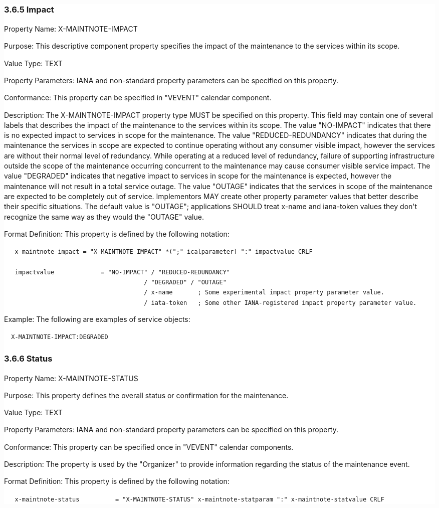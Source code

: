 ### 3.6.5 Impact

Property Name: X-MAINTNOTE-IMPACT

Purpose: This descriptive component property specifies the impact of the maintenance to the services within its scope.

Value Type: TEXT

Property Parameters: IANA and non-standard property parameters can be specified on this property.

Conformance: This property can be specified in "VEVENT" calendar component.

Description: The X-MAINTNOTE-IMPACT property type MUST be specified on this property. This field may contain one of several labels that describes the impact of the maintenance to the services within its scope. The value "NO-IMPACT" indicates that there is no expected impact to services in scope for the maintenance. The value "REDUCED-REDUNDANCY" indicates that during the maintenance the services in scope are expected to continue operating without any consumer visible impact, however the services are without their normal level of redundancy. While operating at a reduced level of redundancy, failure of supporting infrastructure outside the scope of the maintenance occurring concurrent to the maintenance may cause consumer visible service impact. The value "DEGRADED" indicates that negative impact to services in scope for the maintenance is expected, however the maintenance will not result in a total service outage. The value "OUTAGE" indicates that the services in scope of the maintenance are expected to be completely out of service. Implementors MAY create other property parameter values that better describe their specific situations. The default value is "OUTAGE"; applications SHOULD treat x-name and iana-token values they don't recognize the same way as they would the "OUTAGE" value.

Format Definition: This property is defined by the following notation:

       x-maintnote-impact = "X-MAINTNOTE-IMPACT" *(";" icalparameter) ":" impactvalue CRLF

       impactvalue             = "NO-IMPACT" / "REDUCED-REDUNDANCY"
                                           / "DEGRADED" / "OUTAGE"
                                           / x-name       ; Some experimental impact property parameter value.
                                           / iata-token   ; Some other IANA-registered impact property parameter value.

Example: The following are examples of service objects:

      X-MAINTNOTE-IMPACT:DEGRADED

### 3.6.6 Status

Property Name: X-MAINTNOTE-STATUS

Purpose: This property defines the overall status or confirmation for the maintenance.

Value Type: TEXT

Property Parameters: IANA and non-standard property parameters can be specified on this property.

Conformance: This property can be specified once in "VEVENT" calendar components.

Description: The property is used by the "Organizer" to provide information regarding the status of the maintenance event.

Format Definition: This property is defined by the following notation:

       x-maintnote-status          = "X-MAINTNOTE-STATUS" x-maintnote-statparam ":" x-maintnote-statvalue CRLF
